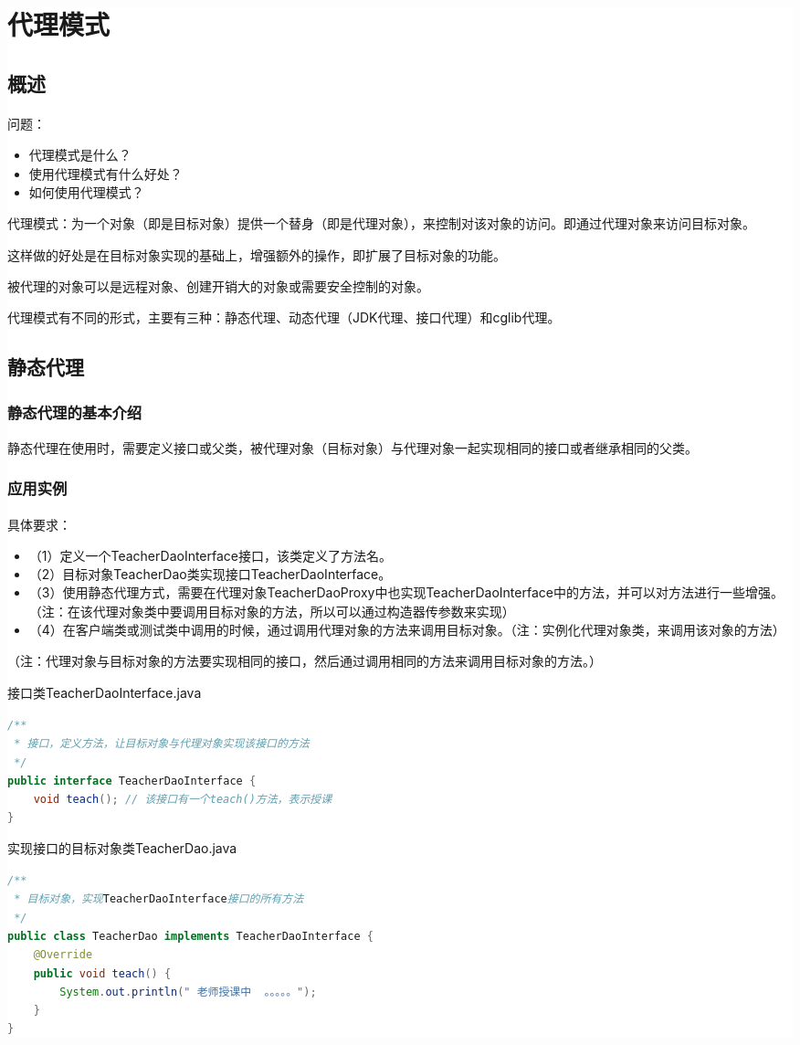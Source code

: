 # 代理模式 

## 概述 

问题：

- 代理模式是什么？
- 使用代理模式有什么好处？
- 如何使用代理模式？

代理模式：为一个对象（即是目标对象）提供一个替身（即是代理对象），来控制对该对象的访问。即通过代理对象来访问目标对象。

这样做的好处是在目标对象实现的基础上，增强额外的操作，即扩展了目标对象的功能。

被代理的对象可以是远程对象、创建开销大的对象或需要安全控制的对象。

代理模式有不同的形式，主要有三种：静态代理、动态代理（JDK代理、接口代理）和cglib代理。

## 静态代理 

### 静态代理的基本介绍

静态代理在使用时，需要定义接口或父类，被代理对象（目标对象）与代理对象一起实现相同的接口或者继承相同的父类。

### 应用实例

具体要求：

- （1）定义一个TeacherDaoInterface接口，该类定义了方法名。
- （2）目标对象TeacherDao类实现接口TeacherDaoInterface。
- （3）使用静态代理方式，需要在代理对象TeacherDaoProxy中也实现TeacherDaoInterface中的方法，并可以对方法进行一些增强。（注：在该代理对象类中要调用目标对象的方法，所以可以通过构造器传参数来实现）
- （4）在客户端类或测试类中调用的时候，通过调用代理对象的方法来调用目标对象。（注：实例化代理对象类，来调用该对象的方法）

（注：代理对象与目标对象的方法要实现相同的接口，然后通过调用相同的方法来调用目标对象的方法。）

接口类TeacherDaoInterface.java

```java
/**
 * 接口，定义方法，让目标对象与代理对象实现该接口的方法
 */
public interface TeacherDaoInterface {
    void teach(); // 该接口有一个teach()方法，表示授课
}
```



实现接口的目标对象类TeacherDao.java

```java
/**
 * 目标对象，实现TeacherDaoInterface接口的所有方法
 */
public class TeacherDao implements TeacherDaoInterface {
    @Override
    public void teach() {
        System.out.println(" 老师授课中	。。。。。");
    }
}
```
